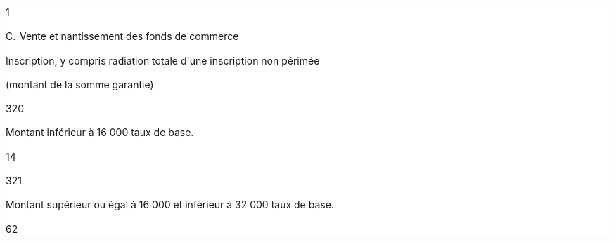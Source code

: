 </td>
      <td valign="top">

1 

</td>
    </tr>
    <tr>
      <td colspan="3" valign="top">

C.-Vente et nantissement des fonds de commerce 

</td>
    </tr>
    <tr>
      <td valign="top" colspan="3">

Inscription, y compris radiation totale d'une inscription non périmée 

(montant de la somme garantie) 

</td>
    </tr>
    <tr>
      <td valign="top">

320 

</td>
      <td valign="top">

Montant inférieur à 16 000 taux de base. 

</td>
      <td valign="top">

14 

</td>
    </tr>
    <tr>
      <td valign="top">

321 

</td>
      <td valign="top">

Montant supérieur ou égal à 16 000 et inférieur à 32 000 taux de base. 

</td>
      <td valign="top">

62 

</td>
    </tr>
    <tr>
      <td valign="top">
